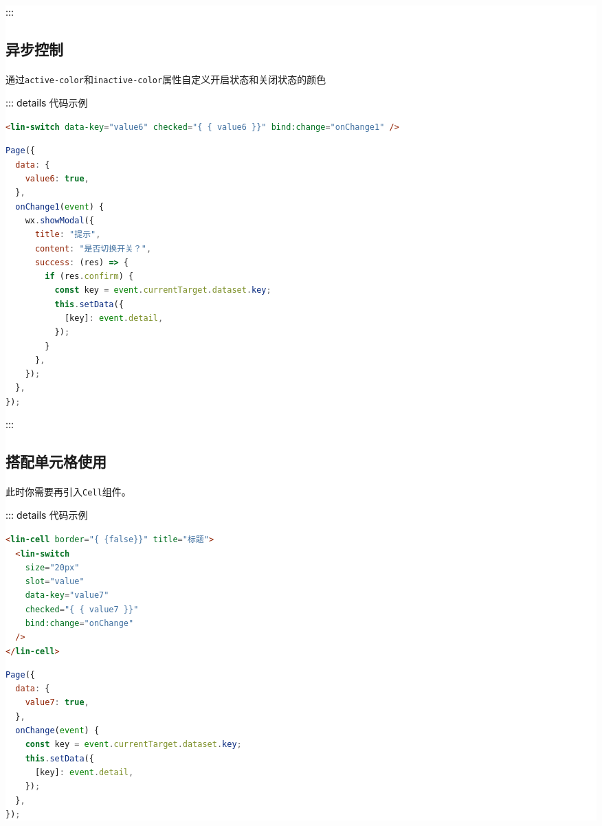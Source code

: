 :::

## 异步控制

通过`active-color`和`inactive-color`属性自定义开启状态和关闭状态的颜色

::: details 代码示例

```html
<lin-switch data-key="value6" checked="{ { value6 }}" bind:change="onChange1" />
```

```javascript
Page({
  data: {
    value6: true,
  },
  onChange1(event) {
    wx.showModal({
      title: "提示",
      content: "是否切换开关？",
      success: (res) => {
        if (res.confirm) {
          const key = event.currentTarget.dataset.key;
          this.setData({
            [key]: event.detail,
          });
        }
      },
    });
  },
});
```

:::

## 搭配单元格使用

此时你需要再引入`Cell`组件。

::: details 代码示例

```html
<lin-cell border="{ {false}}" title="标题">
  <lin-switch
    size="20px"
    slot="value"
    data-key="value7"
    checked="{ { value7 }}"
    bind:change="onChange"
  />
</lin-cell>
```

```javascript
Page({
  data: {
    value7: true,
  },
  onChange(event) {
    const key = event.currentTarget.dataset.key;
    this.setData({
      [key]: event.detail,
    });
  },
});
```

